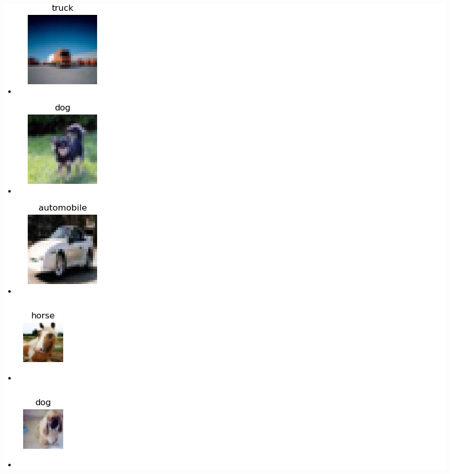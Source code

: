 - [![](images/11312.jpg)](https://www.machinecurve.com/wp-content/uploads/2019/12/11312.jpg)
    
- [![](images/3576.jpg)](https://www.machinecurve.com/wp-content/uploads/2019/12/3576.jpg)
    
- [![](images/834.jpg)](https://www.machinecurve.com/wp-content/uploads/2019/12/834.jpg)
    
- [![](images/47056.jpg)](https://www.machinecurve.com/wp-content/uploads/2019/12/47056.jpg)
    
- [![](images/43819.jpg)](https://www.machinecurve.com/wp-content/uploads/2019/12/43819.jpg)
    